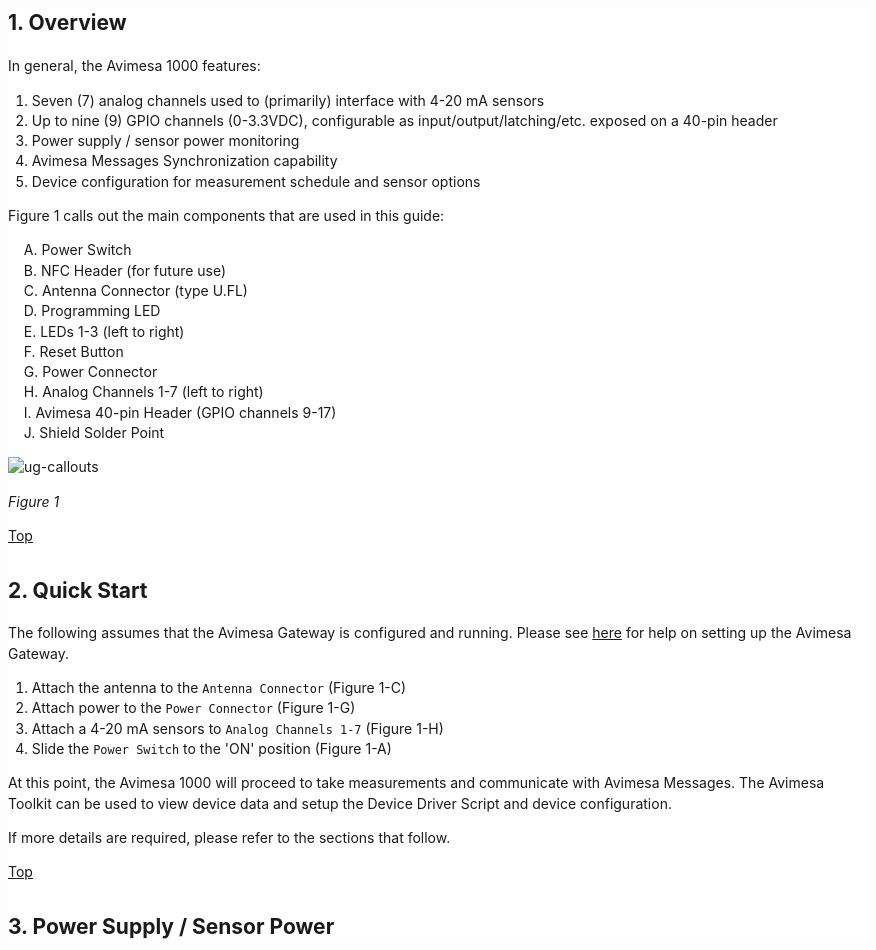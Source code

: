<a id="1.-overview"></a>

## 1\. Overview

In general, the Avimesa 1000 features:

1.  Seven (7) analog channels used to (primarily) interface with 4-20 mA sensors
2.  Up to nine (9) GPIO channels (0-3.3VDC), configurable as input/output/latching/etc. exposed on a 40-pin header 
3.  Power supply / sensor power monitoring
4.  Avimesa Messages Synchronization capability
5.  Device configuration for measurement schedule and sensor options

Figure 1 calls out the main components that are used in this guide:

    A. Power Switch  
    B. NFC Header (for future use)  
    C. Antenna Connector (type U.FL)  
    D. Programming LED  
    E. LEDs 1-3 (left to right)  
    F. Reset Button  
    G. Power Connector  
    H. Analog Channels 1-7 (left to right)  
    I. Avimesa 40-pin Header (GPIO channels 9-17)  
    J. Shield Solder Point

![ug-callouts][31]

*Figure 1*

[Top][32]

<a id="2.-quick-start"></a>

## 2\. Quick Start

The following assumes that the Avimesa Gateway is configured and running. Please see [here][33] for help on setting up the Avimesa Gateway.

1.  Attach the antenna to the `Antenna Connector` (Figure 1-C)
2.  Attach power to the `Power Connector` (Figure 1-G)
3.  Attach a 4-20 mA sensors to `Analog Channels 1-7` (Figure 1-H)
4.  Slide the `Power Switch` to the 'ON' position (Figure 1-A)

At this point, the Avimesa 1000 will proceed to take measurements and communicate with Avimesa Messages. The Avimesa Toolkit can be used to view device data and setup the Device Driver Script and device configuration.

If more details are required, please refer to the sections that follow.

[Top][32]

<a id="3.-power-supply-sensor-power"></a>

## 3\. Power Supply / Sensor Power


 [1]: https://raw.githubusercontent.com/Avimesa/user-guide-avimesa-1000/master/images/avimesa-1000-perspective.png
 [2]: #1.-overview
 [3]: #2.-quick-start
 [4]: #3.-power-supply-sensor-power
 [5]: #3.1-power-supply-sensor-power-ratings
 [6]: #3.2-power-supply-sensor-power-installation
 [7]: #3.3-power-supply-sensor-power-info
 [8]: #4.-antenna-information
 [9]: #4.1-antenna-information-certified
 [10]: #4.2-antenna-information-installation
 [11]: #5.-device-modes
 [12]: #5.1-device-modes-led-test
 [13]: #5.2-device-modes-run-mode
 [14]: #5.3-device-modes-service-mode
 [15]: #5.4-device-modes-fw-update-mode
 [16]: #6.-led-status-codes
 [17]: #6.1-led-status-codes-led-test
 [18]: #6.2-led-status-codes-run-mode
 [19]: #6.4-led-status-codes-service-mode
 [20]: #6.5-led-status-codes-fw-update-mode
 [21]: #7.-sensor-conn
 [22]: #7.1-sensor-conn-pinout
 [23]: #7.2-sensor-conn-shield
 [24]: #8.-device-config
 [25]: #8.1-device-config-meas-sched
 [26]: #8.2-device-config-channel-settings
 [27]: #8.2.1-device-config-channel-settings-enable
 [28]: #8.2.2-device-config-channel-settings-sched
 [29]: #8.2.3-device-config-channel-settings-settling-time
 [30]: #8.2.4-device-config-channel-settings-gpio
 [31]: https://raw.githubusercontent.com/Avimesa/user-guide-avimesa-1000/master/images/ug-callouts.png
 [32]: #toc
 [33]: /avimesa-gateway-for-raspberry-pi-user-guide/
 [34]: https://raw.githubusercontent.com/Avimesa/user-guide-avimesa-1000/master/images/ug-led-states-led-test.png
 [35]: https://raw.githubusercontent.com/Avimesa/user-guide-avimesa-1000/master/images/ug-led-states-run-mode.png
 [36]: https://raw.githubusercontent.com/Avimesa/user-guide-avimesa-1000/master/images/ug-led-states-service-mode.png
 [37]: https://raw.githubusercontent.com/Avimesa/user-guide-avimesa-1000/master/images/ug-led-states-fw-update-mode.png
 [38]: https://github.com/Avimesa/device-driver-scripts#04-the-dialtone-object
 [39]: https://github.com/Avimesa/device-driver-scripts#04-the-dialtone-object-dev-chans-ch-cfg
